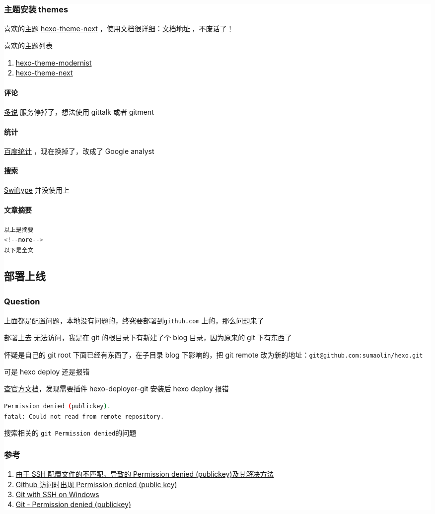 ### 主题安装 themes

喜欢的主题 [hexo-theme-next](https://github.com/iissnan/hexo-theme-next) ，使用文档很详细：[文档地址](http://theme-next.iissnan.com/) ，不废话了！

喜欢的主题列表

1. [hexo-theme-modernist](https://github.com/heroicyang/hexo-theme-modernist)
2. [hexo-theme-next](https://github.com/iissnan/hexo-theme-next)

#### 评论

[多说](http://duoshuo.com/) 服务停掉了，想法使用 gittalk 或者 gitment

#### 统计

[百度统计](http://sitecenter.baidu.com/sc-web/) ，现在换掉了，改成了 Google analyst

#### 搜索

[Swiftype](https://swiftype.com/) 并没使用上

#### 文章摘要

```Javascript
以上是摘要
<!--more-->
以下是全文
```

## 部署上线

### Question

上面都是配置问题，本地没有问题的，终究要部署到`github.com` 上的，那么问题来了

部署上去 无法访问，我是在 git 的根目录下有新建了个 blog 目录，因为原来的 git 下有东西了

怀疑是自己的 git root 下面已经有东西了，在子目录 blog 下影响的，把 git remote 改为新的地址：`git@github.com:sumaolin/hexo.git`

可是 hexo deploy 还是报错

[查官方文档](https://hexo.io/zh-cn/docs/deployment.html)，发现需要插件 hexo-deployer-git 安装后 hexo deploy 报错

```Bash
Permission denied (publickey).
fatal: Could not read from remote repository.
```

搜索相关的 `git Permission denied`的问题

### 参考

1. [由于 SSH 配置文件的不匹配，导致的 Permission denied (publickey)及其解决方法](http://blog.itpub.net/25851087/viewspace-1262468/)
2. [Github 访问时出现 Permission denied (public key)](http://my.oschina.net/grnick/blog/201155)
3. [Git with SSH on Windows](http://stackoverflow.com/questions/2499331/git-with-ssh-on-windows)
4. [Git - Permission denied (publickey)](http://stackoverflow.com/questions/2643502/git-permission-denied-publickey)
